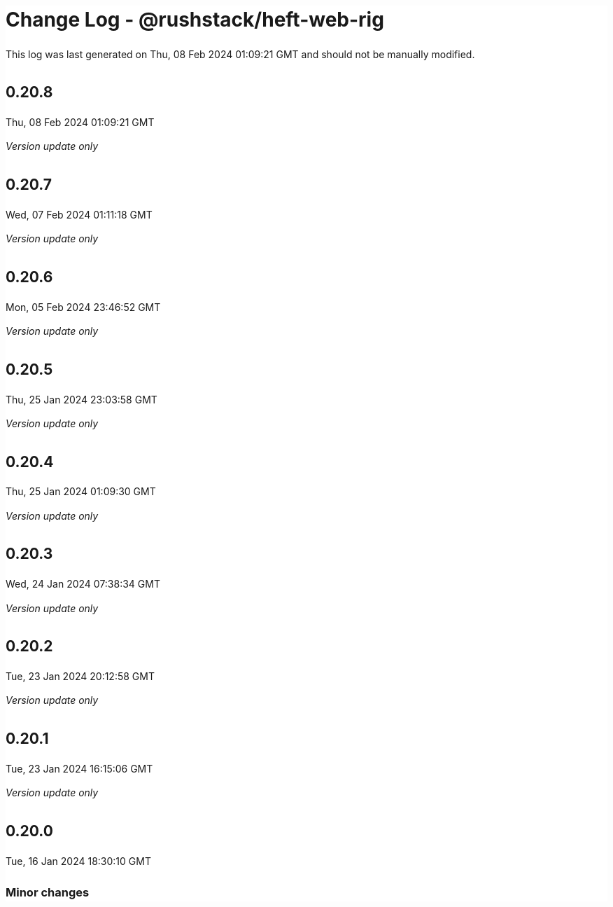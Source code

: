 # Change Log - @rushstack/heft-web-rig

This log was last generated on Thu, 08 Feb 2024 01:09:21 GMT and should not be manually modified.

## 0.20.8
Thu, 08 Feb 2024 01:09:21 GMT

_Version update only_

## 0.20.7
Wed, 07 Feb 2024 01:11:18 GMT

_Version update only_

## 0.20.6
Mon, 05 Feb 2024 23:46:52 GMT

_Version update only_

## 0.20.5
Thu, 25 Jan 2024 23:03:58 GMT

_Version update only_

## 0.20.4
Thu, 25 Jan 2024 01:09:30 GMT

_Version update only_

## 0.20.3
Wed, 24 Jan 2024 07:38:34 GMT

_Version update only_

## 0.20.2
Tue, 23 Jan 2024 20:12:58 GMT

_Version update only_

## 0.20.1
Tue, 23 Jan 2024 16:15:06 GMT

_Version update only_

## 0.20.0
Tue, 16 Jan 2024 18:30:10 GMT

### Minor changes
